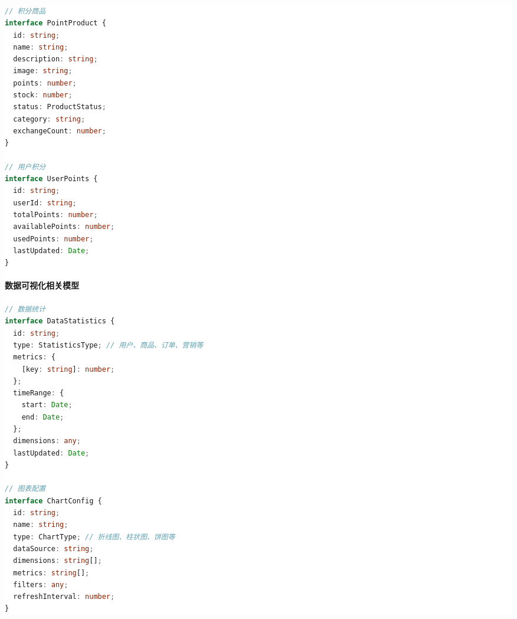 ```typescript
// 积分商品
interface PointProduct {
  id: string;
  name: string;
  description: string;
  image: string;
  points: number;
  stock: number;
  status: ProductStatus;
  category: string;
  exchangeCount: number;
}

// 用户积分
interface UserPoints {
  id: string;
  userId: string;
  totalPoints: number;
  availablePoints: number;
  usedPoints: number;
  lastUpdated: Date;
}
```

#### 数据可视化相关模型
```typescript
// 数据统计
interface DataStatistics {
  id: string;
  type: StatisticsType; // 用户、商品、订单、营销等
  metrics: {
    [key: string]: number;
  };
  timeRange: {
    start: Date;
    end: Date;
  };
  dimensions: any;
  lastUpdated: Date;
}

// 图表配置
interface ChartConfig {
  id: string;
  name: string;
  type: ChartType; // 折线图、柱状图、饼图等
  dataSource: string;
  dimensions: string[];
  metrics: string[];
  filters: any;
  refreshInterval: number;
}
```
